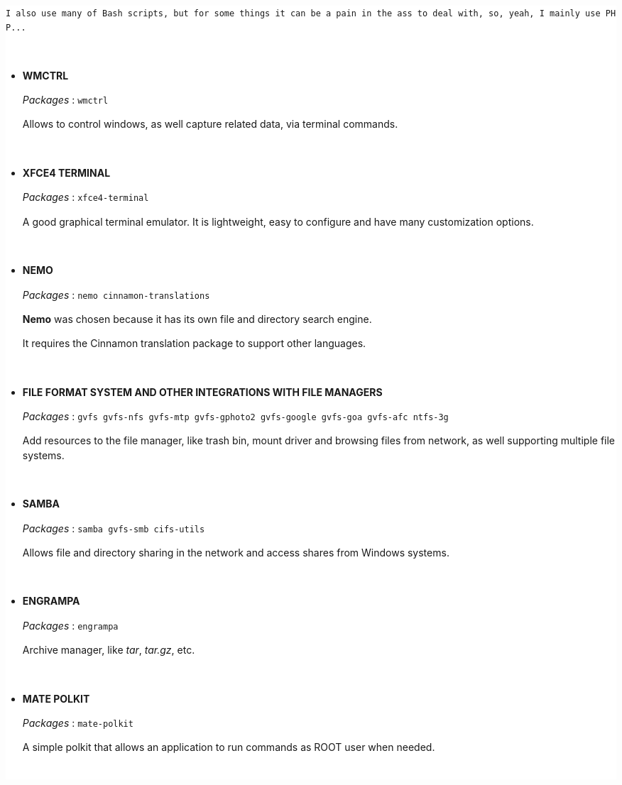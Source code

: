     I also use many of Bash scripts, but for some things it can be a pain in the ass to deal with, so, yeah, I mainly use PHP...
    
<br />

* **WMCTRL**

    *Packages* : `wmctrl`

    Allows to control windows, as well capture related data, via terminal commands.
    
<br />

* **XFCE4 TERMINAL**

    *Packages* : `xfce4-terminal`
    
    A good graphical terminal emulator. It is lightweight, easy to configure and have many customization options.

<br />

* **NEMO**

    *Packages* : `nemo cinnamon-translations`

    **Nemo** was chosen because it has its own file and directory search engine.

    It requires the Cinnamon translation package to support other languages.

<br />

* **FILE FORMAT SYSTEM AND OTHER INTEGRATIONS WITH FILE MANAGERS**

    *Packages* : `gvfs gvfs-nfs gvfs-mtp gvfs-gphoto2 gvfs-google gvfs-goa gvfs-afc ntfs-3g`

    Add resources to the file manager, like trash bin, mount driver and browsing files from network, as well supporting multiple file systems.

<br />

* **SAMBA**

    *Packages* : `samba gvfs-smb cifs-utils`

    Allows file and directory sharing in the network and access shares from Windows systems.

<br />

* **ENGRAMPA**

    *Packages* : `engrampa`

    Archive manager, like *tar*, *tar.gz*, etc.

<br />

* **MATE POLKIT**

    *Packages* : `mate-polkit`

    A simple polkit that allows an application to run commands as ROOT user when needed.

<br />
